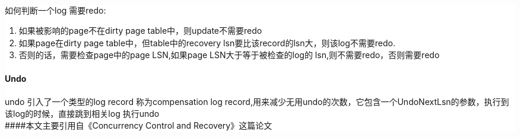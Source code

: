 如何判断一个log 需要redo:<br/>
1. 如果被影响的page不在dirty page table中，则update不需要redo<br/>
2. 如果page在dirty page table中，但table中的recovery lsn要比该record的lsn大，则该log不需要redo.<br/>
3. 否则的话，需要检查page中的page LSN,如果page LSN大于等于被检查的log的 lsn,则不需要redo，否则需要redo<br/>
#### Undo 
undo 引入了一个类型的log record 称为compensation log record,用来减少无用undo的次数，它包含一个UndoNextLsn的参数，执行到该log的时候，直接跳到相关log 执行undo<br/>
####本文主要引用自《Concurrency Control and Recovery》这篇论文